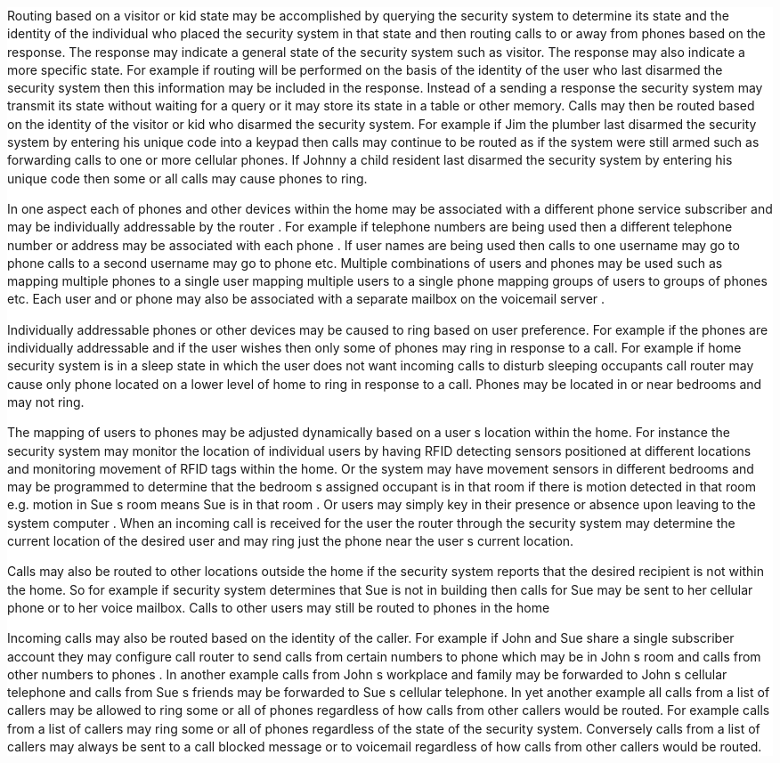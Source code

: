 Routing based on a visitor or kid state may be accomplished by querying the security system to determine its state and the identity of the individual who placed the security system in that state and then routing calls to or away from phones based on the response. The response may indicate a general state of the security system such as visitor. The response may also indicate a more specific state. For example if routing will be performed on the basis of the identity of the user who last disarmed the security system then this information may be included in the response. Instead of a sending a response the security system may transmit its state without waiting for a query or it may store its state in a table or other memory. Calls may then be routed based on the identity of the visitor or kid who disarmed the security system. For example if Jim the plumber last disarmed the security system by entering his unique code into a keypad then calls may continue to be routed as if the system were still armed such as forwarding calls to one or more cellular phones. If Johnny a child resident last disarmed the security system by entering his unique code then some or all calls may cause phones to ring.

In one aspect each of phones and other devices within the home may be associated with a different phone service subscriber and may be individually addressable by the router . For example if telephone numbers are being used then a different telephone number or address may be associated with each phone . If user names are being used then calls to one username may go to phone calls to a second username may go to phone etc. Multiple combinations of users and phones may be used such as mapping multiple phones to a single user mapping multiple users to a single phone mapping groups of users to groups of phones etc. Each user and or phone may also be associated with a separate mailbox on the voicemail server .

Individually addressable phones or other devices may be caused to ring based on user preference. For example if the phones are individually addressable and if the user wishes then only some of phones may ring in response to a call. For example if home security system is in a sleep state in which the user does not want incoming calls to disturb sleeping occupants call router may cause only phone located on a lower level of home to ring in response to a call. Phones may be located in or near bedrooms and may not ring.

The mapping of users to phones may be adjusted dynamically based on a user s location within the home. For instance the security system may monitor the location of individual users by having RFID detecting sensors positioned at different locations and monitoring movement of RFID tags within the home. Or the system may have movement sensors in different bedrooms and may be programmed to determine that the bedroom s assigned occupant is in that room if there is motion detected in that room e.g. motion in Sue s room means Sue is in that room . Or users may simply key in their presence or absence upon leaving to the system computer . When an incoming call is received for the user the router through the security system may determine the current location of the desired user and may ring just the phone near the user s current location.

Calls may also be routed to other locations outside the home if the security system reports that the desired recipient is not within the home. So for example if security system determines that Sue is not in building then calls for Sue may be sent to her cellular phone or to her voice mailbox. Calls to other users may still be routed to phones in the home 

Incoming calls may also be routed based on the identity of the caller. For example if John and Sue share a single subscriber account they may configure call router to send calls from certain numbers to phone which may be in John s room and calls from other numbers to phones . In another example calls from John s workplace and family may be forwarded to John s cellular telephone and calls from Sue s friends may be forwarded to Sue s cellular telephone. In yet another example all calls from a list of callers may be allowed to ring some or all of phones regardless of how calls from other callers would be routed. For example calls from a list of callers may ring some or all of phones regardless of the state of the security system. Conversely calls from a list of callers may always be sent to a call blocked message or to voicemail regardless of how calls from other callers would be routed.
